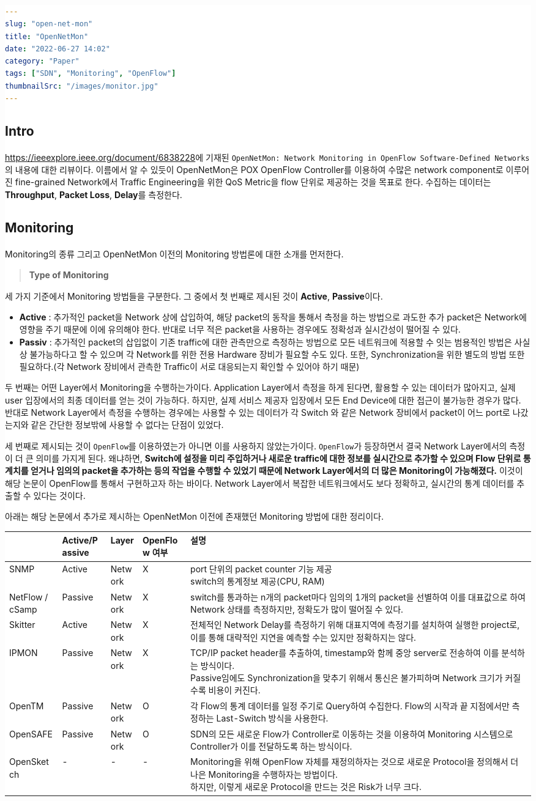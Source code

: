 ```yaml
---
slug: "open-net-mon"
title: "OpenNetMon"
date: "2022-06-27 14:02"
category: "Paper"
tags: ["SDN", "Monitoring", "OpenFlow"]
thumbnailSrc: "/images/monitor.jpg"
---
```


## Intro

<https://ieeexplore.ieee.org/document/6838228>에 기재된 `OpenNetMon: Network Monitoring in OpenFlow Software-Defined Networks`의 내용에 대한 리뷰이다. 이름에서 알 수 있듯이 OpenNetMon은 POX OpenFlow Controller를 이용하여 수많은 network component로 이루어진 fine-grained Network에서 Traffic Engineering을 위한 QoS Metric을 flow 단위로 제공하는 것을 목표로 한다. 수집하는 데이터는 **Throughput**, **Packet Loss**, **Delay**를 측정한다.

## Monitoring

Monitoring의 종류 그리고 OpenNetMon 이전의 Monitoring 방법론에 대한 소개를 먼저한다.

> **Type of Monitoring**

세 가지 기준에서 Monitoring 방법들을 구분한다. 그 중에서 첫 번째로 제시된 것이 **Active**, **Passive**이다.

- **Active** : 추가적인 packet을 Network 상에 삽입하여, 해당 packet의 동작을 통해서 측정을 하는 방법으로 과도한 추가 packet은 Network에 영향을 주기 때문에 이에 유의해야 한다. 반대로 너무 적은 packet을 사용하는 경우에도 정확성과 실시간성이 떨어질 수 있다.
- **Passiv** : 추가적인 packet의 삽입없이 기존 traffic에 대한 관측만으로 측정하는 방법으로 모든 네트워크에 적용할 수 잇는 범용적인 방법은 사실상 불가능하다고 할 수 있으며 각 Network를 위한 전용 Hardware 장비가 필요할 수도 있다. 또한, Synchronization을 위한 별도의 방법 또한 필요하다.(각 Network 장비에서 관측한 Traffic이 서로 대응되는지 확인할 수 있어야 하기 때문)

두 번째는 어떤 Layer에서 Monitoring을 수행하는가이다. Application Layer에서 측정을 하게 된다면, 활용할 수 있는 데이터가 많아지고, 실제 user 입장에서의 최종 데이터를 얻는 것이 가능하다. 하지만, 실제 서비스 제공자 입장에서 모든 End Device에 대한 접근이 불가능한 경우가 많다. 반대로 Network Layer에서 측정을 수행하는 경우에는 사용할 수 있는 데이터가 각 Switch 와 같은 Network 장비에서 packet이 어느 port로 나갔는지와 같은 간단한 정보밖에 사용할 수 없다는 단점이 있었다.

세 번째로 제시되는 것이 `OpenFlow`를 이용하였는가 아니면 이를 사용하지 않았는가이다. `OpenFlow`가 등장하면서 결국 Network Layer에서의 측정이 더 큰 의미를 가지게 된다. 왜냐하면, **Switch에 설정을 미리 주입하거나 새로운 traffic에 대한 정보를 실시간으로 추가할 수 있으며 Flow 단위로 통계치를 얻거나 임의의 packet을 추가하는 등의 작업을 수행할 수 있었기 때문에 Network Layer에서의 더 많은 Monitoring이 가능해졌다.** 이것이 해당 논문이 OpenFlow를 통해서 구현하고자 하는 바이다. Network Layer에서 복잡한 네트워크에서도 보다 정확하고, 실시간의 통계 데이터를 추출할 수 있다는 것이다.

아래는 해당 논문에서 추가로 제시하는 OpenNetMon 이전에 존재했던 Monitoring 방법에 대한 정리이다.

|                 | Active/Passive | Layer   | OpenFlow 여부 | 설명                                                                                                                                                                                                            |
| :-------------- | :------------- | :------ | :------------ | :-------------------------------------------------------------------------------------------------------------------------------------------------------------------------------------------------------------- |
| SNMP            | Active         | Network | X             | port 단위의 packet counter 기능 제공 <br/> switch의 통계정보 제공(CPU, RAM)                                                                                                                                     |
| NetFlow / cSamp | Passive        | Network | X             | switch를 통과하는 n개의 packet마다 임의의 1개의 packet을 선별하여 이를 대표값으로 하여 Network 상태를 측정하지만, 정확도가 많이 떨어질 수 있다.                                                                 |
| Skitter         | Active         | Network | X             | 전체적인 Network Delay를 측정하기 위해 대표지역에 측정기를 설치하여 실행한 project로, 이를 통해 대략적인 지연을 예측할 수는 있지만 정확하지는 않다.                                                             |
| IPMON           | Passive        | Network | X             | TCP/IP packet header를 추출하여, timestamp와 함께 중앙 server로 전송하여 이를 분석하는 방식이다. <br /> Passive임에도 Synchronization을 맞추기 위해서 통신은 불가피하며 Network 크기가 커질 수록 비용이 커진다. |
| OpenTM          | Passive        | Network | O             | 각 Flow의 통계 데이터를 일정 주기로 Query하여 수집한다. Flow의 시작과 끝 지점에서만 측정하는 Last-Switch 방식을 사용한다.                                                                                       |
| OpenSAFE        | Passive        | Network | O             | SDN의 모든 새로운 Flow가 Controller로 이동하는 것을 이용하여 Monitoring 시스템으로 Controller가 이를 전달하도록 하는 방식이다.                                                                                  |
| OpenSketch      | -              | -       | -             | Monitoring을 위해 OpenFlow 자체를 재정의하자는 것으로 새로운 Protocol을 정의해서 더 나은 Monitoring을 수행하자는 방법이다. <br /> 하지만, 이렇게 새로운 Protocol을 만드는 것은 Risk가 너무 크다.                |
